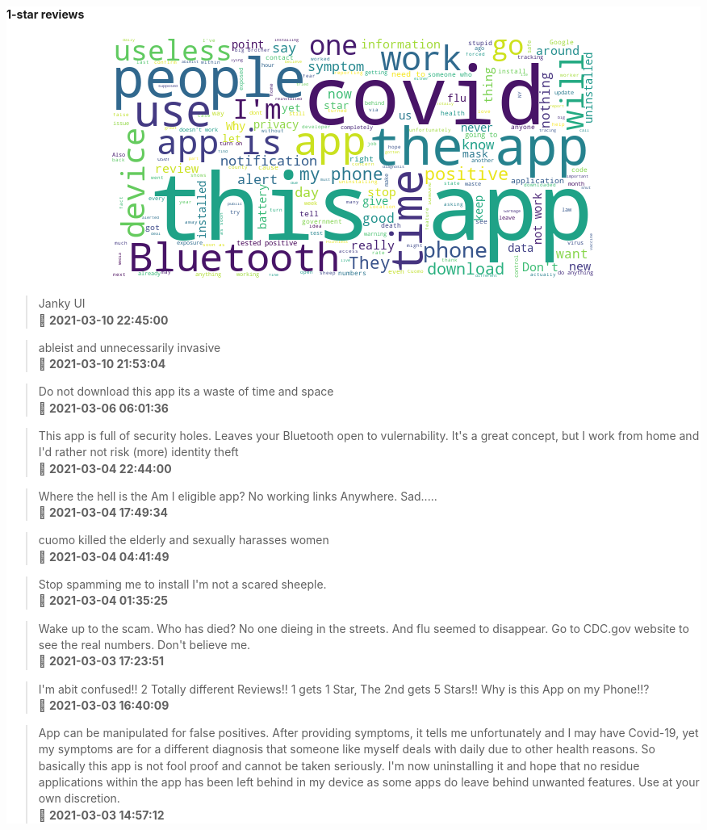 

#### 1-star reviews

<p align="center">
<img src="1_star_reviews_wordcloud.png" alt="gov.ny.health.proximity 1 reviews"/>
</p>

> Janky UI<br> :date: __2021-03-10 22:45:00__

> ableist and unnecessarily invasive<br> :date: __2021-03-10 21:53:04__

> Do not download this app its a waste of time and space<br> :date: __2021-03-06 06:01:36__

> This app is full of security holes. Leaves your Bluetooth open to vulernability. It's a great concept, but I work from home and I'd rather not risk (more) identity theft<br> :date: __2021-03-04 22:44:00__

> Where the hell is the Am I eligible app? No working links Anywhere. Sad.....<br> :date: __2021-03-04 17:49:34__

> cuomo killed the elderly and sexually harasses women<br> :date: __2021-03-04 04:41:49__

> Stop spamming me to install I'm not a scared sheeple.<br> :date: __2021-03-04 01:35:25__

> Wake up to the scam. Who has died? No one dieing in the streets. And flu seemed to disappear. Go to CDC.gov website to see the real numbers. Don't believe me.<br> :date: __2021-03-03 17:23:51__

> I'm abit confused!! 2 Totally different Reviews!! 1 gets 1 Star, The 2nd gets 5 Stars!! Why is this App on my Phone!!?<br> :date: __2021-03-03 16:40:09__

> App can be manipulated for false positives. After providing symptoms, it tells me unfortunately and I may have Covid-19, yet my symptoms are for a different diagnosis that someone like myself deals with daily due to other health reasons. So basically this app is not fool proof and cannot be taken seriously. I'm now uninstalling it and hope that no residue applications within the app has been left behind in my device as some apps do leave behind unwanted features. Use at your own discretion.<br> :date: __2021-03-03 14:57:12__


